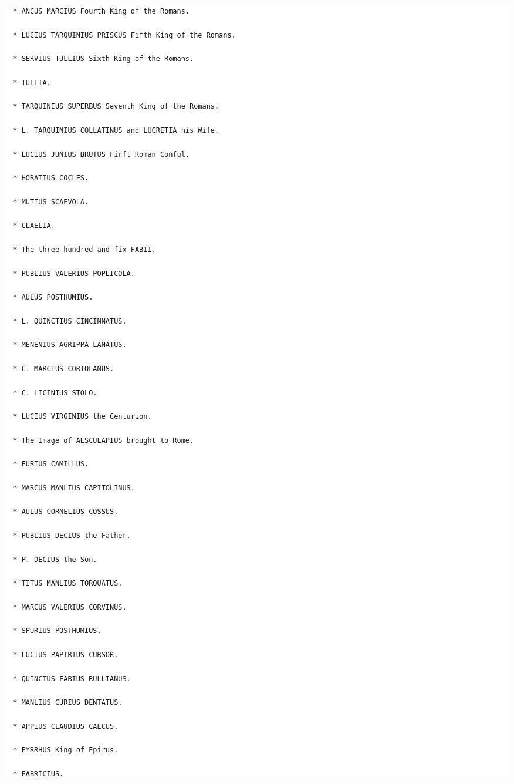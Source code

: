       * ANCUS MARCIUS Fourth King of the Romans.

      * LUCIUS TARQUINIUS PRISCUS Fifth King of the Romans.

      * SERVIUS TULLIUS Sixth King of the Romans.

      * TULLIA.

      * TARQUINIUS SUPERBUS Seventh King of the Romans.

      * L. TARQUINIUS COLLATINUS and LUCRETIA his Wife.

      * LUCIUS JUNIUS BRUTUS Firſt Roman Conſul.

      * HORATIUS COCLES.

      * MUTIUS SCAEVOLA.

      * CLAELIA.

      * The three hundred and ſix FABII.

      * PUBLIUS VALERIUS POPLICOLA.

      * AULUS POSTHUMIUS.

      * L. QUINCTIUS CINCINNATUS.

      * MENENIUS AGRIPPA LANATUS.

      * C. MARCIUS CORIOLANUS.

      * C. LICINIUS STOLO.

      * LUCIUS VIRGINIUS the Centurion.

      * The Image of AESCULAPIUS brought to Rome.

      * FURIUS CAMILLUS.

      * MARCUS MANLIUS CAPITOLINUS.

      * AULUS CORNELIUS COSSUS.

      * PUBLIUS DECIUS the Father.

      * P. DECIUS the Son.

      * TITUS MANLIUS TORQUATUS.

      * MARCUS VALERIUS CORVINUS.

      * SPURIUS POSTHUMIUS.

      * LUCIUS PAPIRIUS CURSOR.

      * QUINCTUS FABIUS RULLIANUS.

      * MANLIUS CURIUS DENTATUS.

      * APPIUS CLAUDIUS CAECUS.

      * PYRRHUS King of Epirus.

      * FABRICIUS.
